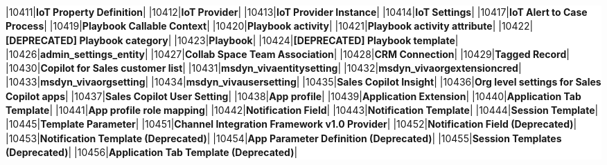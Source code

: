 |10411|**IoT Property Definition**|
|10412|**IoT Provider**|
|10413|**IoT Provider Instance**|
|10414|**IoT Settings**|
|10417|**IoT Alert to Case Process**|
|10419|**Playbook Callable Context**|
|10420|**Playbook activity**|
|10421|**Playbook activity attribute**|
|10422|**[DEPRECATED] Playbook category**|
|10423|**Playbook**|
|10424|**[DEPRECATED] Playbook template**|
|10426|**admin_settings_entity**|
|10427|**Collab Space Team Association**|
|10428|**CRM Connection**|
|10429|**Tagged Record**|
|10430|**Copilot for Sales customer list**|
|10431|**msdyn_vivaentitysetting**|
|10432|**msdyn_vivaorgextensioncred**|
|10433|**msdyn_vivaorgsetting**|
|10434|**msdyn_vivausersetting**|
|10435|**Sales Copilot Insight**|
|10436|**Org level settings for Sales Copilot apps**|
|10437|**Sales Copilot User Setting**|
|10438|**App profile**|
|10439|**Application Extension**|
|10440|**Application Tab Template**|
|10441|**App profile role mapping**|
|10442|**Notification Field**|
|10443|**Notification Template**|
|10444|**Session Template**|
|10445|**Template Parameter**|
|10451|**Channel Integration Framework v1.0 Provider**|
|10452|**Notification Field (Deprecated)**|
|10453|**Notification Template (Deprecated)**|
|10454|**App Parameter Definition (Deprecated)**|
|10455|**Session Templates (Deprecated)**|
|10456|**Application Tab Template (Deprecated)**|